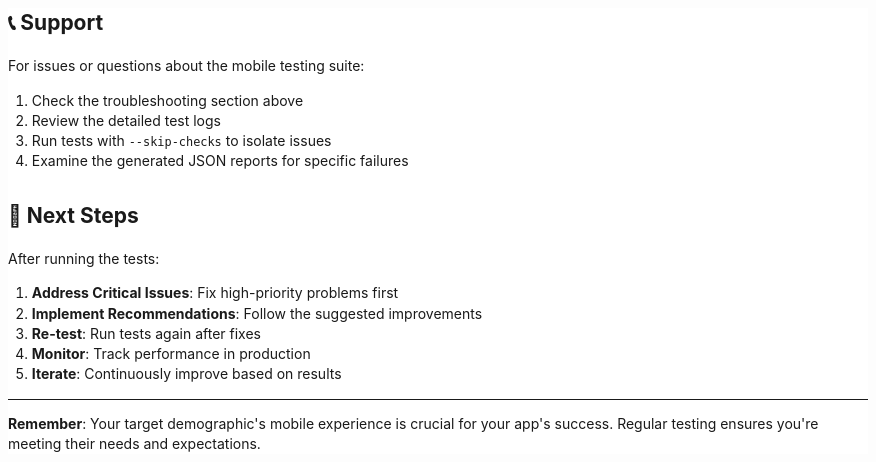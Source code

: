 ## 📞 Support

For issues or questions about the mobile testing suite:

1. Check the troubleshooting section above
2. Review the detailed test logs
3. Run tests with `--skip-checks` to isolate issues
4. Examine the generated JSON reports for specific failures

## 🚀 Next Steps

After running the tests:

1. **Address Critical Issues**: Fix high-priority problems first
2. **Implement Recommendations**: Follow the suggested improvements
3. **Re-test**: Run tests again after fixes
4. **Monitor**: Track performance in production
5. **Iterate**: Continuously improve based on results

---

**Remember**: Your target demographic's mobile experience is crucial for your app's success. Regular testing ensures you're meeting their needs and expectations.
